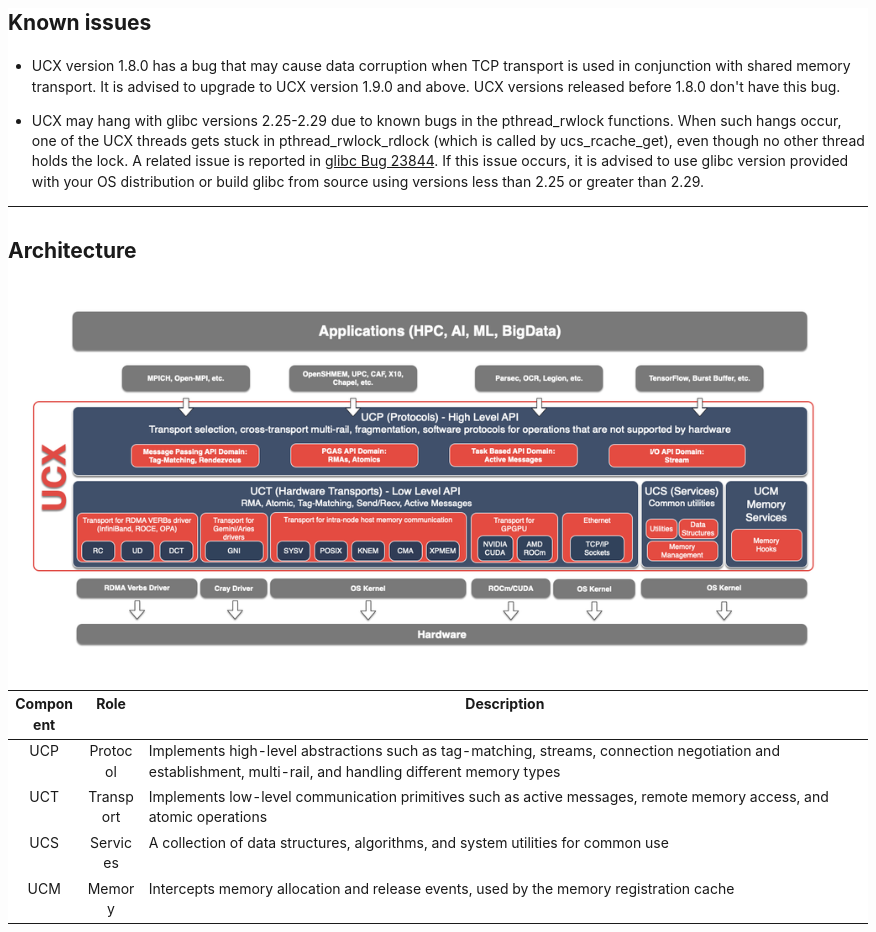 
## Known issues
* UCX version 1.8.0 has a bug that may cause data corruption when TCP transport
  is used in conjunction with shared memory transport. It is advised to upgrade
  to UCX version 1.9.0 and above. UCX versions released before 1.8.0 don't have
  this bug.

* UCX may hang with glibc versions 2.25-2.29 due to known bugs in the
  pthread_rwlock functions. When such hangs occur, one of the UCX threads gets
  stuck in pthread_rwlock_rdlock (which is called by ucs_rcache_get), even
  though no other thread holds the lock. A related issue is reported in
  [glibc Bug 23844](https://sourceware.org/bugzilla/show_bug.cgi?id=23844).
  If this issue occurs, it is advised to use glibc version provided with your
  OS distribution or build glibc from source using versions less than 2.25 or
  greater than 2.29.

<hr>


## Architecture

![](docs/doxygen/Architecture.png)

| Component | Role        | Description |
| :---:     | :---:       | ---         |
| UCP | Protocol          | Implements high-level abstractions such as tag-matching, streams, connection negotiation and establishment, multi-rail, and handling different memory types |
| UCT | Transport         | Implements low-level communication primitives such as active messages, remote memory access, and atomic operations |
| UCS | Services          | A collection of data structures, algorithms, and system utilities for common use |
| UCM | Memory            | Intercepts memory allocation and release events, used by the  memory registration cache |
